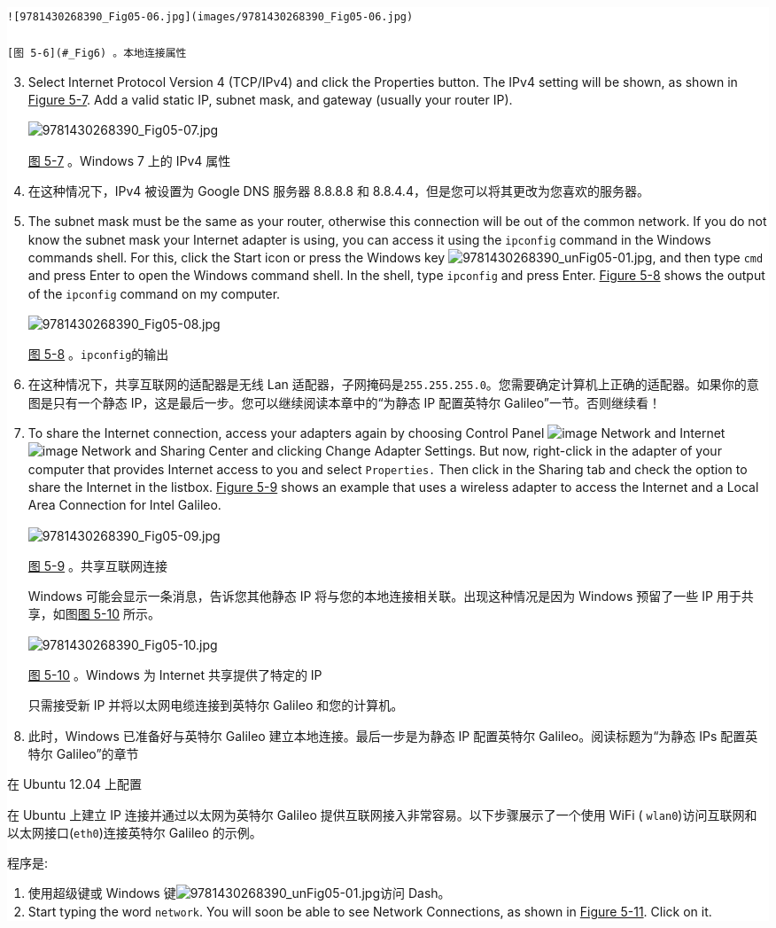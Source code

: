     ![9781430268390_Fig05-06.jpg](images/9781430268390_Fig05-06.jpg)

    [图 5-6](#_Fig6) 。本地连接属性

3.  Select Internet Protocol Version 4 (TCP/IPv4) and click the Properties button. The IPv4 setting will be shown, as shown in [Figure 5-7](#Fig7). Add a valid static IP, subnet mask, and gateway (usually your router IP).

    ![9781430268390_Fig05-07.jpg](images/9781430268390_Fig05-07.jpg)

    [图 5-7](#_Fig7) 。Windows 7 上的 IPv4 属性

4.  在这种情况下，IPv4 被设置为 Google DNS 服务器 8.8.8.8 和 8.8.4.4，但是您可以将其更改为您喜欢的服务器。
5.  The subnet mask must be the same as your router, otherwise this connection will be out of the common network. If you do not know the subnet mask your Internet adapter is using, you can access it using the `ipconfig` command in the Windows commands shell. For this, click the Start icon or press the Windows key ![9781430268390_unFig05-01.jpg](images/9781430268390_unFig05-01.jpg), and then type `cmd` and press Enter to open the Windows command shell. In the shell, type `ipconfig` and press Enter. [Figure 5-8](#Fig8) shows the output of the `ipconfig` command on my computer.

    ![9781430268390_Fig05-08.jpg](images/9781430268390_Fig05-08.jpg)

    [图 5-8](#_Fig8) 。`ipconfig`的输出

6.  在这种情况下，共享互联网的适配器是无线 Lan 适配器，子网掩码是`255.255.255.0`。您需要确定计算机上正确的适配器。如果你的意图是只有一个静态 IP，这是最后一步。您可以继续阅读本章中的“为静态 IP 配置英特尔 Galileo”一节。否则继续看！
7.  To share the Internet connection, access your adapters again by choosing Control Panel ![image](images/arrow.jpg) Network and Internet ![image](images/arrow.jpg) Network and Sharing Center and clicking Change Adapter Settings. But now, right-click in the adapter of your computer that provides Internet access to you and select `Properties.` Then click in the Sharing tab and check the option to share the Internet in the listbox. [Figure 5-9](#Fig9) shows an example that uses a wireless adapter to access the Internet and a Local Area Connection for Intel Galileo.

    ![9781430268390_Fig05-09.jpg](images/9781430268390_Fig05-09.jpg)

    [图 5-9](#_Fig9) 。共享互联网连接

    Windows 可能会显示一条消息，告诉您其他静态 IP 将与您的本地连接相关联。出现这种情况是因为 Windows 预留了一些 IP 用于共享，如图[图 5-10](#Fig10) 所示。

    ![9781430268390_Fig05-10.jpg](images/9781430268390_Fig05-10.jpg)

    [图 5-10](#_Fig10) 。Windows 为 Internet 共享提供了特定的 IP

    只需接受新 IP 并将以太网电缆连接到英特尔 Galileo 和您的计算机。

8.  此时，Windows 已准备好与英特尔 Galileo 建立本地连接。最后一步是为静态 IP 配置英特尔 Galileo。阅读标题为“为静态 IPs 配置英特尔 Galileo”的章节

在 Ubuntu 12.04 上配置

在 Ubuntu 上建立 IP 连接并通过以太网为英特尔 Galileo 提供互联网接入非常容易。以下步骤展示了一个使用 WiFi ( `wlan0`)访问互联网和以太网接口(`eth0`)连接英特尔 Galileo 的示例。

程序是:

1.  使用超级键或 Windows 键![9781430268390_unFig05-01.jpg](images/9781430268390_unFig05-01.jpg)访问 Dash。
2.  Start typing the word `network`. You will soon be able to see Network Connections, as shown in [Figure 5-11](#Fig11). Click on it.
